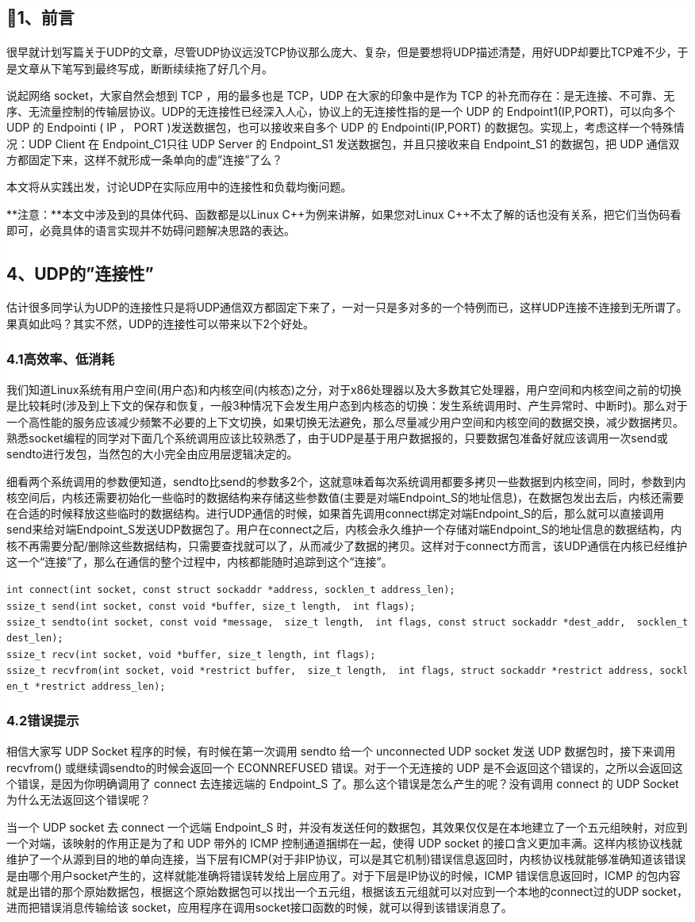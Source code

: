   
## 1、前言

  
很早就计划写篇关于UDP的文章，尽管UDP协议远没TCP协议那么庞大、复杂，但是要想将UDP描述清楚，用好UDP却要比TCP难不少，于是文章从下笔写到最终写成，断断续续拖了好几个月。  
  
说起网络 socket，大家自然会想到 TCP ，用的最多也是 TCP，UDP 在大家的印象中是作为 TCP 的补充而存在：是无连接、不可靠、无序、无流量控制的传输层协议。UDP的无连接性已经深入人心，协议上的无连接性指的是一个 UDP 的 Endpoint1(IP,PORT)，可以向多个 UDP 的 Endpointi ( IP ， PORT )发送数据包，也可以接收来自多个 UDP 的 Endpointi(IP,PORT) 的数据包。实现上，考虑这样一个特殊情况：UDP Client 在 Endpoint_C1只往 UDP Server 的 Endpoint_S1 发送数据包，并且只接收来自 Endpoint_S1 的数据包，把 UDP 通信双方都固定下来，这样不就形成一条单向的虚”连接”了么？  
  
本文将从实践出发，讨论UDP在实际应用中的连接性和负载均衡问题。  
  
**注意：**本文中涉及到的具体代码、函数都是以Linux C++为例来讲解，如果您对Linux C++不太了解的话也没有关系，把它们当伪码看即可，必竟具体的语言实现并不妨碍问题解决思路的表达。  


## 4、UDP的”连接性”

  
估计很多同学认为UDP的连接性只是将UDP通信双方都固定下来了，一对一只是多对多的一个特例而已，这样UDP连接不连接到无所谓了。果真如此吗？其实不然，UDP的连接性可以带来以下2个好处。  
  

### 4.1高效率、低消耗

  
我们知道Linux系统有用户空间(用户态)和内核空间(内核态)之分，对于x86处理器以及大多数其它处理器，用户空间和内核空间之前的切换是比较耗时(涉及到上下文的保存和恢复，一般3种情况下会发生用户态到内核态的切换：发生系统调用时、产生异常时、中断时)。那么对于一个高性能的服务应该减少频繁不必要的上下文切换，如果切换无法避免，那么尽量减少用户空间和内核空间的数据交换，减少数据拷贝。熟悉socket编程的同学对下面几个系统调用应该比较熟悉了，由于UDP是基于用户数据报的，只要数据包准备好就应该调用一次send或sendto进行发包，当然包的大小完全由应用层逻辑决定的。  
  
细看两个系统调用的参数便知道，sendto比send的参数多2个，这就意味着每次系统调用都要多拷贝一些数据到内核空间，同时，参数到内核空间后，内核还需要初始化一些临时的数据结构来存储这些参数值(主要是对端Endpoint_S的地址信息)，在数据包发出去后，内核还需要在合适的时候释放这些临时的数据结构。进行UDP通信的时候，如果首先调用connect绑定对端Endpoint_S的后，那么就可以直接调用send来给对端Endpoint_S发送UDP数据包了。用户在connect之后，内核会永久维护一个存储对端Endpoint_S的地址信息的数据结构，内核不再需要分配/删除这些数据结构，只需要查找就可以了，从而减少了数据的拷贝。这样对于connect方而言，该UDP通信在内核已经维护这一个“连接”了，那么在通信的整个过程中，内核都能随时追踪到这个“连接”。  
```
int connect(int socket, const struct sockaddr *address, socklen_t address_len);             
ssize_t send(int socket, const void *buffer, size_t length,  int flags);
ssize_t sendto(int socket, const void *message,  size_t length,  int flags, const struct sockaddr *dest_addr,  socklen_t dest_len);
ssize_t recv(int socket, void *buffer, size_t length, int flags);
ssize_t recvfrom(int socket, void *restrict buffer,  size_t length,  int flags, struct sockaddr *restrict address, socklen_t *restrict address_len);

```

### 4.2错误提示

  
相信大家写 UDP Socket 程序的时候，有时候在第一次调用 sendto 给一个 unconnected UDP socket 发送 UDP 数据包时，接下来调用 recvfrom() 或继续调sendto的时候会返回一个 ECONNREFUSED 错误。对于一个无连接的 UDP 是不会返回这个错误的，之所以会返回这个错误，是因为你明确调用了 connect 去连接远端的 Endpoint_S 了。那么这个错误是怎么产生的呢？没有调用 connect 的 UDP Socket 为什么无法返回这个错误呢？  
  
当一个 UDP socket 去 connect 一个远端 Endpoint_S 时，并没有发送任何的数据包，其效果仅仅是在本地建立了一个五元组映射，对应到一个对端，该映射的作用正是为了和 UDP 带外的 ICMP 控制通道捆绑在一起，使得 UDP socket 的接口含义更加丰满。这样内核协议栈就维护了一个从源到目的地的单向连接，当下层有ICMP(对于非IP协议，可以是其它机制)错误信息返回时，内核协议栈就能够准确知道该错误是由哪个用户socket产生的，这样就能准确将错误转发给上层应用了。对于下层是IP协议的时候，ICMP 错误信息返回时，ICMP 的包内容就是出错的那个原始数据包，根据这个原始数据包可以找出一个五元组，根据该五元组就可以对应到一个本地的connect过的UDP socket，进而把错误消息传输给该 socket，应用程序在调用socket接口函数的时候，就可以得到该错误消息了。  
  